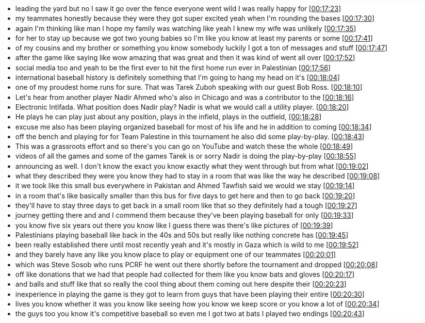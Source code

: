 *  leading the yard but no I saw it go over the fence everyone went wild I was really happy for [[00:17:23](https://www.youtube.com/watch?v=qdz38d9NwKk&t=1043.6s)]
*  my teammates honestly because they were they got super excited yeah when I'm rounding the bases [[00:17:30](https://www.youtube.com/watch?v=qdz38d9NwKk&t=1050.6399999999999s)]
*  again I'm thinking like man I hope my family was watching like yeah I knew my wife was unlikely [[00:17:35](https://www.youtube.com/watch?v=qdz38d9NwKk&t=1055.6s)]
*  for her to stay up because we got two young babies so I'm like you know at least my parents or some [[00:17:41](https://www.youtube.com/watch?v=qdz38d9NwKk&t=1061.12s)]
*  of my cousins and my brother or something you know somebody luckily I got a ton of messages and stuff [[00:17:47](https://www.youtube.com/watch?v=qdz38d9NwKk&t=1067.36s)]
*  after the game like saying like wow amazing that was great and then it was kind of went all over [[00:17:52](https://www.youtube.com/watch?v=qdz38d9NwKk&t=1072.32s)]
*  social media too and yeah to be the first ever to hit the first home run ever in Palestinian [[00:17:56](https://www.youtube.com/watch?v=qdz38d9NwKk&t=1076.0s)]
*  international baseball history is definitely something that I'm going to hang my head on it's [[00:18:04](https://www.youtube.com/watch?v=qdz38d9NwKk&t=1084.32s)]
*  one of my proudest home runs for sure. That was Tarek Zuboh speaking with our guest Bob Ross. [[00:18:10](https://www.youtube.com/watch?v=qdz38d9NwKk&t=1090.0s)]
*  Let's hear from another player Nadir Ahmed who's also in Chicago and was a contributor to the [[00:18:16](https://www.youtube.com/watch?v=qdz38d9NwKk&t=1096.32s)]
*  Electronic Intifada. What position does Nadir play? Nadir is what we would call a utility player. [[00:18:20](https://www.youtube.com/watch?v=qdz38d9NwKk&t=1100.64s)]
*  He plays he can play just about any position, plays in the infield, plays in the outfield, [[00:18:28](https://www.youtube.com/watch?v=qdz38d9NwKk&t=1108.48s)]
*  excuse me also has been playing organized baseball for most of his life and he in addition to coming [[00:18:34](https://www.youtube.com/watch?v=qdz38d9NwKk&t=1114.48s)]
*  off the bench and playing for for Team Palestine in this tournament he also did some play-by-play. [[00:18:43](https://www.youtube.com/watch?v=qdz38d9NwKk&t=1123.6000000000001s)]
*  This was a grassroots effort and so there's you can go on YouTube and watch these the whole [[00:18:49](https://www.youtube.com/watch?v=qdz38d9NwKk&t=1129.0400000000002s)]
*  videos of all the games and some of the games Tarek is or sorry Nadir is doing the play-by-play [[00:18:55](https://www.youtube.com/watch?v=qdz38d9NwKk&t=1135.3600000000001s)]
*  announcing as well. I don't know the exact you know exactly what they went through but from what [[00:19:02](https://www.youtube.com/watch?v=qdz38d9NwKk&t=1142.5600000000002s)]
*  what they described they were you know they had to stay in a room that was like the way he described [[00:19:08](https://www.youtube.com/watch?v=qdz38d9NwKk&t=1148.24s)]
*  it we took like this small bus everywhere in Pakistan and Ahmed Tawfish said we would we stay [[00:19:14](https://www.youtube.com/watch?v=qdz38d9NwKk&t=1154.32s)]
*  in a room that's like basically smaller than this bus for five days to get here and then to go back [[00:19:20](https://www.youtube.com/watch?v=qdz38d9NwKk&t=1160.32s)]
*  they'll have to stay three days to get back in a small room like that so they definitely had a tough [[00:19:27](https://www.youtube.com/watch?v=qdz38d9NwKk&t=1167.52s)]
*  journey getting there and and I commend them because they've been playing baseball for only [[00:19:33](https://www.youtube.com/watch?v=qdz38d9NwKk&t=1173.6s)]
*  you know five six years out there you know like I guess there was there's like pictures of [[00:19:39](https://www.youtube.com/watch?v=qdz38d9NwKk&t=1179.44s)]
*  Palestinians playing baseball like back in the 40s and 50s but really like nothing concrete has [[00:19:45](https://www.youtube.com/watch?v=qdz38d9NwKk&t=1185.04s)]
*  been really established there until most recently yeah and it's mostly in Gaza which is wild to me [[00:19:52](https://www.youtube.com/watch?v=qdz38d9NwKk&t=1192.96s)]
*  and they barely have any like you know place to play or equipment one of our teammates [[00:20:01](https://www.youtube.com/watch?v=qdz38d9NwKk&t=1201.1200000000001s)]
*  which was Steve Sosob who runs PCRF he went out there shortly before the tournament and dropped [[00:20:08](https://www.youtube.com/watch?v=qdz38d9NwKk&t=1208.0s)]
*  off like donations that we had that people had collected for them like you know bats and gloves [[00:20:17](https://www.youtube.com/watch?v=qdz38d9NwKk&t=1217.1999999999998s)]
*  and balls and stuff like that so really the cool thing about them coming out here despite their [[00:20:23](https://www.youtube.com/watch?v=qdz38d9NwKk&t=1223.28s)]
*  inexperience in playing the game is they got to learn from guys that have been playing their entire [[00:20:30](https://www.youtube.com/watch?v=qdz38d9NwKk&t=1230.3999999999999s)]
*  lives you know whether it was you know like seeing how you know we keep score or you know a lot of [[00:20:34](https://www.youtube.com/watch?v=qdz38d9NwKk&t=1234.96s)]
*  the guys too you know it's competitive baseball so even me I got two at bats I played two endings [[00:20:43](https://www.youtube.com/watch?v=qdz38d9NwKk&t=1243.52s)]